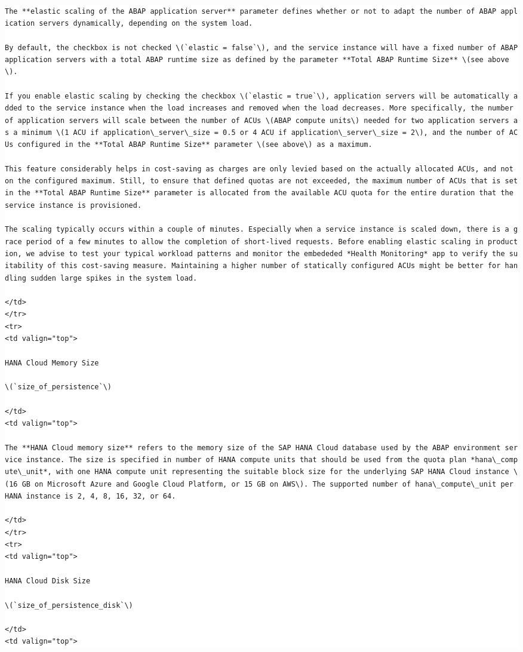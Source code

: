     The **elastic scaling of the ABAP application server** parameter defines whether or not to adapt the number of ABAP application servers dynamically, depending on the system load.

    By default, the checkbox is not checked \(`elastic = false`\), and the service instance will have a fixed number of ABAP application servers with a total ABAP runtime size as defined by the parameter **Total ABAP Runtime Size** \(see above\).

    If you enable elastic scaling by checking the checkbox \(`elastic = true`\), application servers will be automatically added to the service instance when the load increases and removed when the load decreases. More specifically, the number of application servers will scale between the number of ACUs \(ABAP compute units\) needed for two application servers as a minimum \(1 ACU if application\_server\_size = 0.5 or 4 ACU if application\_server\_size = 2\), and the number of ACUs configured in the **Total ABAP Runtime Size** parameter \(see above\) as a maximum.

    This feature considerably helps in cost-saving as charges are only levied based on the actually allocated ACUs, and not on the configured maximum. Still, to ensure that defined quotas are not exceeded, the maximum number of ACUs that is set in the **Total ABAP Runtime Size** parameter is allocated from the available ACU quota for the entire duration that the service instance is provisioned.

    The scaling typically occurs within a couple of minutes. Especially when a service instance is scaled down, there is a grace period of a few minutes to allow the completion of short-lived requests. Before enabling elastic scaling in production, we advise to test your typical workload patterns and monitor the embededed *Health Monitoring* app to verify the suitability of this cost-saving measure. Maintaining a higher number of statically configured ACUs might be better for handling sudden large spikes in the system load.
    
    </td>
    </tr>
    <tr>
    <td valign="top">
    
    HANA Cloud Memory Size

    \(`size_of_persistence`\)
    
    </td>
    <td valign="top">
    
    The **HANA Cloud memory size** refers to the memory size of the SAP HANA Cloud database used by the ABAP environment service instance. The size is specified in number of HANA compute units that should be used from the quota plan *hana\_compute\_unit*, with one HANA compute unit representing the suitable block size for the underlying SAP HANA Cloud instance \(16 GB on Microsoft Azure and Google Cloud Platform, or 15 GB on AWS\). The supported number of hana\_compute\_unit per HANA instance is 2, 4, 8, 16, 32, or 64.
    
    </td>
    </tr>
    <tr>
    <td valign="top">
    
    HANA Cloud Disk Size

    \(`size_of_persistence_disk`\)
    
    </td>
    <td valign="top">
    